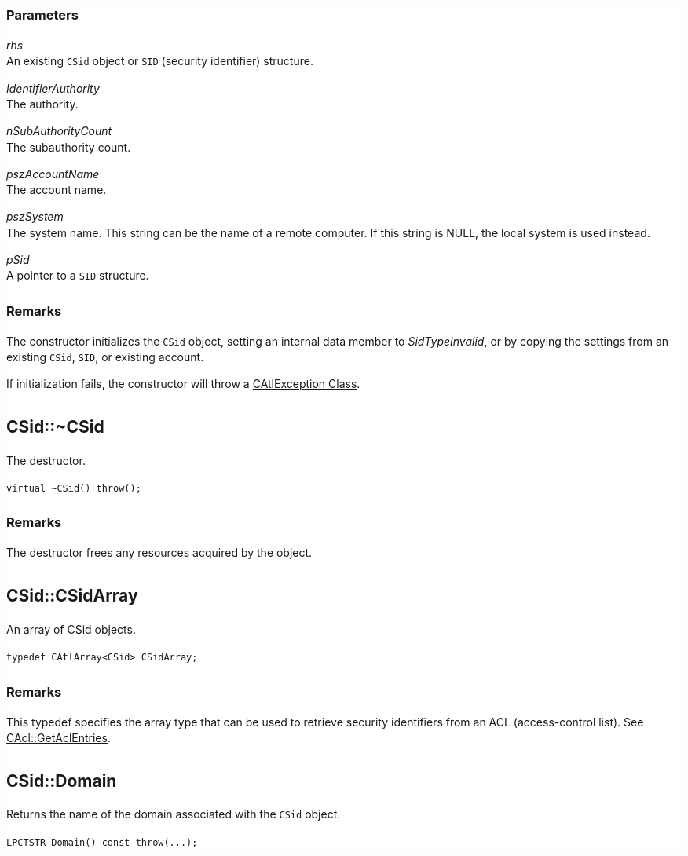 ### Parameters  
 *rhs*  
 An existing `CSid` object or `SID` (security identifier) structure.  
  
 *IdentifierAuthority*  
 The authority.  
  
 *nSubAuthorityCount*  
 The subauthority count.  
  
 *pszAccountName*  
 The account name.  
  
 *pszSystem*  
 The system name. This string can be the name of a remote computer. If this string is NULL, the local system is used instead.  
  
 *pSid*  
 A pointer to a `SID` structure.  
  
### Remarks  
 The constructor initializes the `CSid` object, setting an internal data member to *SidTypeInvalid*, or by copying the settings from an existing `CSid`, `SID`, or existing account.  
  
 If initialization fails, the constructor will throw a [CAtlException Class](../../atl/reference/catlexception-class.md).  
  
##  <a name="dtor"></a>  CSid::~CSid  
 The destructor.  
  
```
virtual ~CSid() throw();
```  
  
### Remarks  
 The destructor frees any resources acquired by the object.  
  
##  <a name="csidarray"></a>  CSid::CSidArray  
 An array of [CSid](../../atl/reference/csid-class.md) objects.  
  
```
typedef CAtlArray<CSid> CSidArray;
```  
  
### Remarks  
 This typedef specifies the array type that can be used to retrieve security identifiers from an ACL (access-control list). See [CAcl::GetAclEntries](../../atl/reference/cacl-class.md#getaclentries).  
  
##  <a name="domain"></a>  CSid::Domain  
 Returns the name of the domain associated with the `CSid` object.  
  
```
LPCTSTR Domain() const throw(...);
```  
  